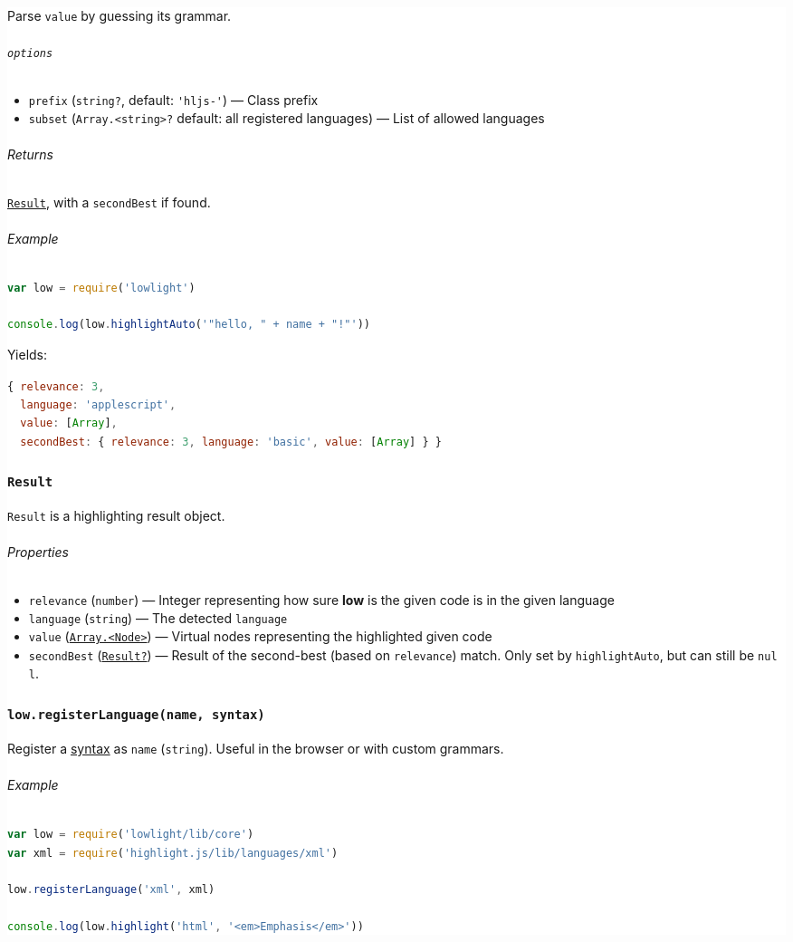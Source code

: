 Parse `value` by guessing its grammar.

###### `options`

*   `prefix` (`string?`, default: `'hljs-'`)
    — Class prefix
*   `subset` (`Array.<string>?` default: all registered languages)
    — List of allowed languages

###### Returns

[`Result`][result], with a `secondBest` if found.

###### Example

```js
var low = require('lowlight')

console.log(low.highlightAuto('"hello, " + name + "!"'))
```

Yields:

```js
{ relevance: 3,
  language: 'applescript',
  value: [Array],
  secondBest: { relevance: 3, language: 'basic', value: [Array] } }
```

### `Result`

`Result` is a highlighting result object.

###### Properties

*   `relevance` (`number`)
    — Integer representing how sure **low** is the given code is in the given
    language
*   `language` (`string`)
    — The detected `language`
*   `value` ([`Array.<Node>`][hast-node])
    — Virtual nodes representing the highlighted given code
*   `secondBest` ([`Result?`][result])
    — Result of the second-best (based on `relevance`) match.
    Only set by `highlightAuto`, but can still be `null`.

### `low.registerLanguage(name, syntax)`

Register a [syntax][] as `name` (`string`).
Useful in the browser or with custom grammars.

###### Example

```js
var low = require('lowlight/lib/core')
var xml = require('highlight.js/lib/languages/xml')

low.registerLanguage('xml', xml)

console.log(low.highlight('html', '<em>Emphasis</em>'))
```


[build-badge]: https://img.shields.io/travis/wooorm/lowlight.svg
[build]: https://travis-ci.org/wooorm/lowlight
[coverage-badge]: https://img.shields.io/codecov/c/github/wooorm/lowlight.svg
[coverage]: https://codecov.io/github/wooorm/lowlight
[downloads-badge]: https://img.shields.io/npm/dm/lowlight.svg
[downloads]: https://www.npmjs.com/package/lowlight
[size-badge]: https://img.shields.io/bundlephobia/minzip/lowlight.svg
[size]: https://bundlephobia.com/result?p=lowlight
[npm]: https://docs.npmjs.com/cli/install
[license]: license
[author]: https://wooorm.com
[rehype]: https://github.com/rehypejs/rehype
[hast-node]: https://github.com/syntax-tree/hast#ast
[highlight.js]: https://github.com/isagalaev/highlight.js
[syntax]: https://github.com/isagalaev/highlight.js/blob/master/docs/language-guide.rst
[names]: https://github.com/isagalaev/highlight.js/blob/master/docs/css-classes-reference.rst#language-names-and-aliases
[react]: https://facebook.github.io/react/
[vdom]: https://github.com/Matt-Esch/virtual-dom
[to-hyperscript]: https://github.com/syntax-tree/hast-to-hyperscript
[browser]: #browser
[result]: #result
[prism]: https://github.com/PrismJS/prism
[refractor]: https://github.com/wooorm/refractor
[browserify]: https://github.com/browserify/browserify
[tinyify]: https://github.com/browserify/tinyify